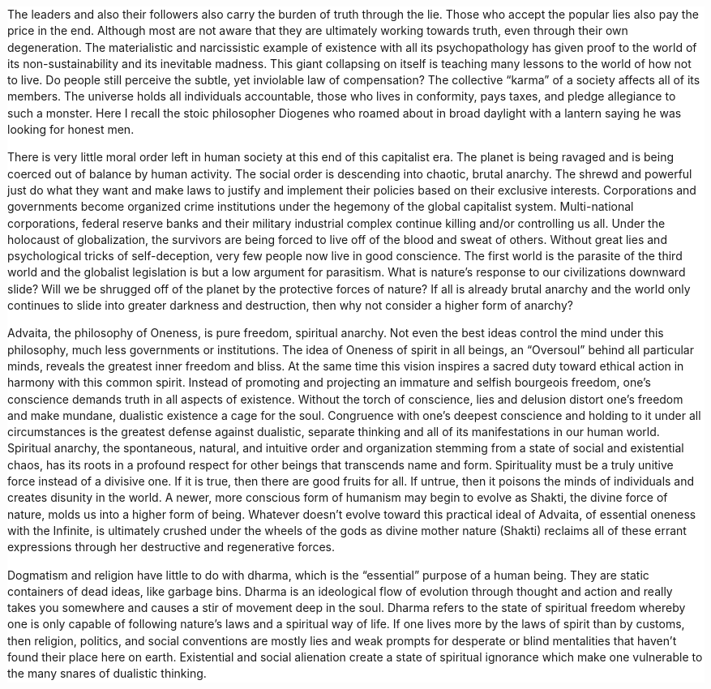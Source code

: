 The leaders and also their followers also carry the burden of truth through the lie. Those who accept the popular lies also pay the price in the end. Although most are not aware that they are ultimately working towards truth, even through their own degeneration. The materialistic and narcissistic example of existence with all its psychopathology has given proof to the world of its non-sustainability and its inevitable madness. This giant collapsing on itself is teaching many lessons to the world of how not to live.  Do people still perceive the subtle, yet inviolable law of compensation? The collective “karma” of a society affects all of its members. The universe holds all individuals accountable, those who lives in conformity, pays taxes, and pledge allegiance to such a monster. Here I recall the stoic philosopher Diogenes who roamed about in broad daylight with a lantern saying he was looking for honest men.

There is very little moral order left in human society at this end of this capitalist era. The planet is being ravaged and is being coerced out of balance by human activity. The social order is descending into chaotic, brutal anarchy. The shrewd and powerful just do what they want and make laws to justify and implement their policies based on their exclusive interests. Corporations and governments become organized crime institutions under the hegemony of the global capitalist system. Multi-national corporations, federal reserve banks and their military industrial complex continue killing and/or controlling us all. Under the holocaust of globalization, the survivors are being forced to live off of the blood and sweat of others. Without great lies and psychological tricks of self-deception, very few people now live in good conscience. The first world is the parasite of the third world and the globalist legislation is but a low argument for parasitism. What is nature’s response to our civilizations downward slide? Will we be shrugged off of the planet by the protective forces of nature? If all is already brutal anarchy and the world only continues to slide into greater darkness and destruction, then why not consider a higher form of anarchy?

Advaita, the philosophy of Oneness, is pure freedom, spiritual anarchy. Not even the best ideas control the mind under this philosophy, much less governments or institutions. The idea of Oneness of spirit in all beings, an “Oversoul” behind all particular minds, reveals the greatest inner freedom and bliss. At the same time this vision inspires a sacred duty toward ethical action in harmony with this common spirit. Instead of promoting and projecting an immature and selfish bourgeois freedom, one’s conscience demands truth in all aspects of existence. Without the torch of conscience, lies and delusion distort one’s freedom and make mundane, dualistic existence a cage for the soul. Congruence with one’s deepest conscience and holding to it under all circumstances is the greatest defense against dualistic, separate thinking and all of its manifestations in our human world. Spiritual anarchy, the spontaneous, natural, and intuitive order and organization stemming from a state of social and existential chaos, has its roots in a profound respect for other beings that transcends name and form. Spirituality must be a truly unitive force instead of a divisive one. If it is true, then there are good fruits for all. If untrue, then it poisons the minds of individuals and creates disunity in the world. A newer, more conscious form of humanism may begin to evolve as Shakti, the divine force of nature, molds us into a higher form of being. Whatever doesn’t evolve toward this practical ideal of Advaita, of essential oneness with the Infinite, is ultimately crushed under the wheels of the gods as divine mother nature (Shakti) reclaims all of these errant expressions through her destructive and regenerative forces.

Dogmatism and religion have little to do with dharma, which is the “essential” purpose of a human being. They are static containers of dead ideas, like garbage bins. Dharma is an ideological flow of evolution through thought and action and really takes you somewhere and causes a stir of movement deep in the soul. Dharma refers to the state of spiritual freedom whereby one is only capable of following nature’s laws and a spiritual way of life. If one lives more by the laws of spirit than by customs, then religion, politics, and social conventions are mostly lies and weak prompts for desperate or blind mentalities that haven’t found their place here on earth. Existential and social alienation create a state of spiritual ignorance which make one vulnerable to the many snares of dualistic thinking.
